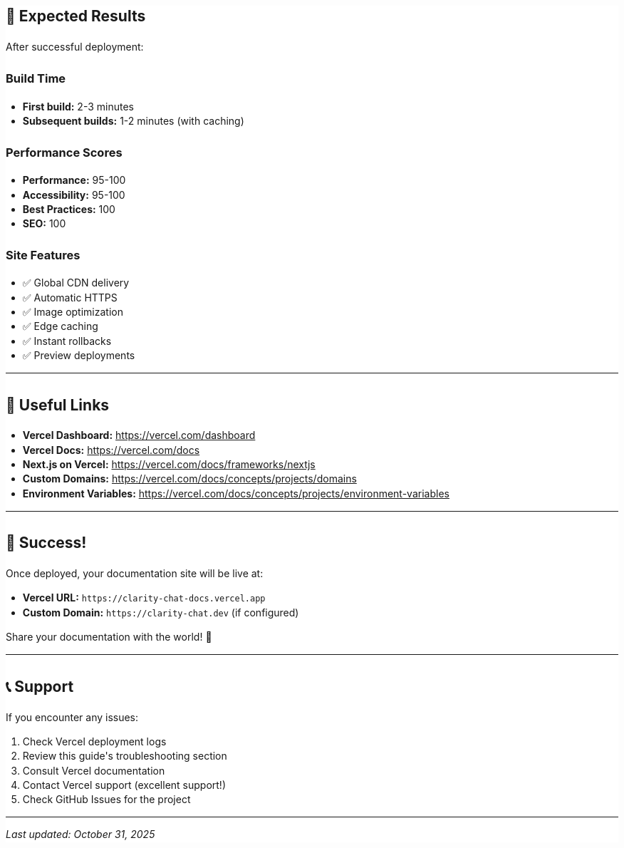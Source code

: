 ## 🎯 Expected Results

After successful deployment:

### Build Time
- **First build:** 2-3 minutes
- **Subsequent builds:** 1-2 minutes (with caching)

### Performance Scores
- **Performance:** 95-100
- **Accessibility:** 95-100
- **Best Practices:** 100
- **SEO:** 100

### Site Features
- ✅ Global CDN delivery
- ✅ Automatic HTTPS
- ✅ Image optimization
- ✅ Edge caching
- ✅ Instant rollbacks
- ✅ Preview deployments

---

## 🔗 Useful Links

- **Vercel Dashboard:** https://vercel.com/dashboard
- **Vercel Docs:** https://vercel.com/docs
- **Next.js on Vercel:** https://vercel.com/docs/frameworks/nextjs
- **Custom Domains:** https://vercel.com/docs/concepts/projects/domains
- **Environment Variables:** https://vercel.com/docs/concepts/projects/environment-variables

---

## 🎉 Success!

Once deployed, your documentation site will be live at:
- **Vercel URL:** `https://clarity-chat-docs.vercel.app`
- **Custom Domain:** `https://clarity-chat.dev` (if configured)

Share your documentation with the world! 🚀

---

## 📞 Support

If you encounter any issues:

1. Check Vercel deployment logs
2. Review this guide's troubleshooting section
3. Consult Vercel documentation
4. Contact Vercel support (excellent support!)
5. Check GitHub Issues for the project

---

*Last updated: October 31, 2025*
